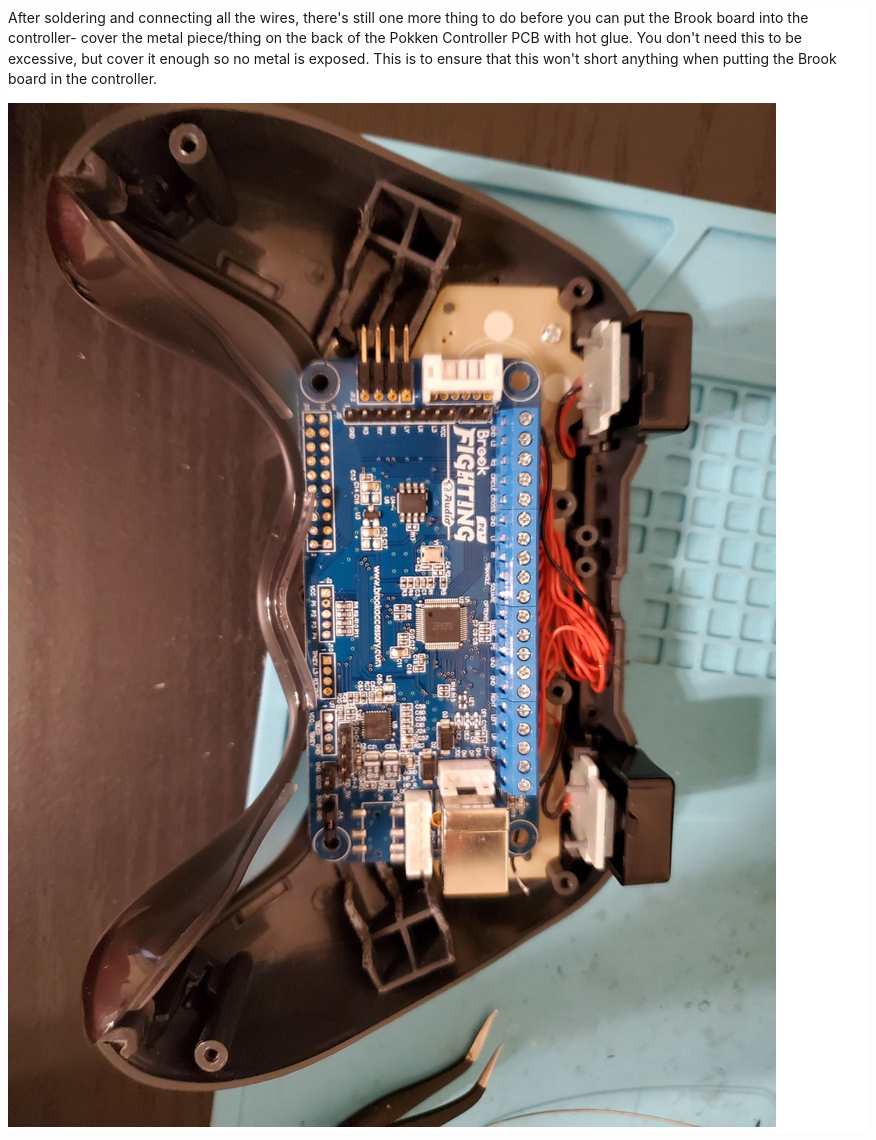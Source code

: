 After soldering and connecting all the wires, there's still one more thing to do before you can put the Brook board into the controller- cover the metal piece/thing on the back of the Pokken Controller PCB with hot glue. You don't need this to be excessive, but cover it enough so no metal is exposed. This is to ensure that this won't short anything when putting the Brook board in the controller.

![Brook PCB back in the Pokken Controller](https://github.com/jackdeath5/CustomPokkenControllerArduinoCode/blob/main/Images/Controller%20PCB%20in%20controller.jpg?raw=true)
